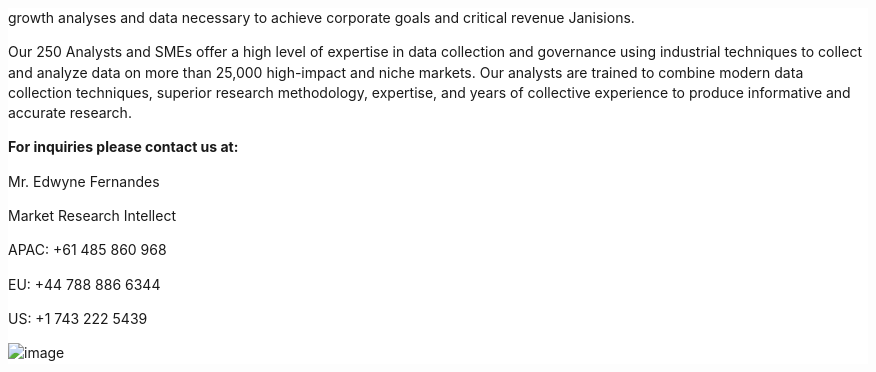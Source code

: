 growth analyses and data necessary to achieve corporate goals and critical revenue Janisions.</p><p><span class="">Our 250 Analysts and SMEs offer a high level of expertise in data collection and governance using industrial techniques to collect and analyze data on more than 25,000 high-impact and niche markets. Our analysts are trained to combine modern data collection techniques, superior research methodology, expertise, and years of collective experience to produce informative and accurate research.</span></p><p><strong>For inquiries please contact us at:</strong></p><p>Mr. Edwyne Fernandes</p><p>Market Research Intellect</p><p>APAC: +61 485 860 968</p><p>EU: +44 788 886 6344</p><p>US: +1 743 222 5439</p>
![image](https://github.com/user-attachments/assets/4b688ee3-8524-4f8a-8537-c4e02c3911a4)
